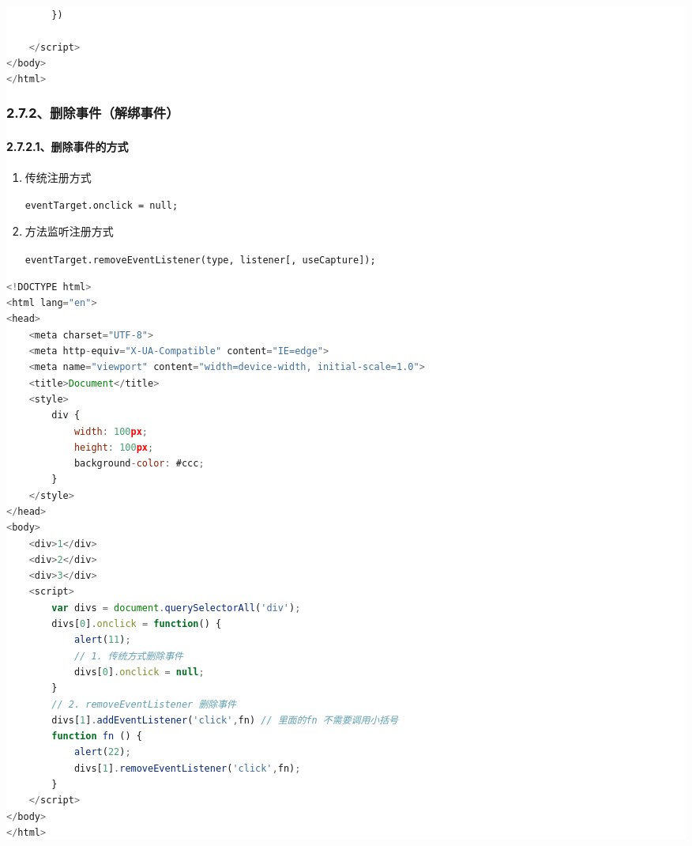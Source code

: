 ~~~javascript
        })
       
    </script>
</body>
</html>
~~~

### 2.7.2、删除事件（解绑事件）

#### 2.7.2.1、删除事件的方式

1. 传统注册方式

   `eventTarget.onclick = null;`

2. 方法监听注册方式

   `eventTarget.removeEventListener(type, listener[, useCapture]);`

~~~javascript
<!DOCTYPE html>
<html lang="en">
<head>
    <meta charset="UTF-8">
    <meta http-equiv="X-UA-Compatible" content="IE=edge">
    <meta name="viewport" content="width=device-width, initial-scale=1.0">
    <title>Document</title>
    <style>
        div {
            width: 100px;
            height: 100px;
            background-color: #ccc;
        }
    </style>
</head>
<body>
    <div>1</div>
    <div>2</div>
    <div>3</div>
    <script>
        var divs = document.querySelectorAll('div');
        divs[0].onclick = function() {
            alert(11);
            // 1. 传统方式删除事件
            divs[0].onclick = null;
        }
        // 2. removeEventListener 删除事件
        divs[1].addEventListener('click',fn) // 里面的fn 不需要调用小括号
        function fn () {
            alert(22);
            divs[1].removeEventListener('click',fn);
        }
    </script>
</body>
</html>
~~~
